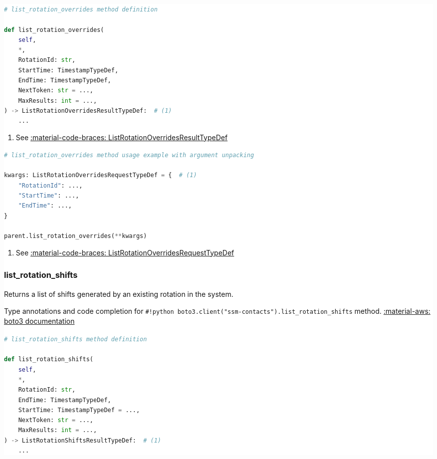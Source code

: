 ```python
# list_rotation_overrides method definition

def list_rotation_overrides(
    self,
    *,
    RotationId: str,
    StartTime: TimestampTypeDef,
    EndTime: TimestampTypeDef,
    NextToken: str = ...,
    MaxResults: int = ...,
) -> ListRotationOverridesResultTypeDef:  # (1)
    ...
```

1. See [:material-code-braces: ListRotationOverridesResultTypeDef](./type_defs.md#listrotationoverridesresulttypedef)


```python
# list_rotation_overrides method usage example with argument unpacking

kwargs: ListRotationOverridesRequestTypeDef = {  # (1)
    "RotationId": ...,
    "StartTime": ...,
    "EndTime": ...,
}

parent.list_rotation_overrides(**kwargs)
```

1. See [:material-code-braces: ListRotationOverridesRequestTypeDef](./type_defs.md#listrotationoverridesrequesttypedef)

### list\_rotation\_shifts

Returns a list of shifts generated by an existing rotation in the system.

Type annotations and code completion for `#!python boto3.client("ssm-contacts").list_rotation_shifts` method.
[:material-aws: boto3 documentation](https://boto3.amazonaws.com/v1/documentation/api/latest/reference/services/ssm-contacts/client/list_rotation_shifts.html)

```python
# list_rotation_shifts method definition

def list_rotation_shifts(
    self,
    *,
    RotationId: str,
    EndTime: TimestampTypeDef,
    StartTime: TimestampTypeDef = ...,
    NextToken: str = ...,
    MaxResults: int = ...,
) -> ListRotationShiftsResultTypeDef:  # (1)
    ...
```
